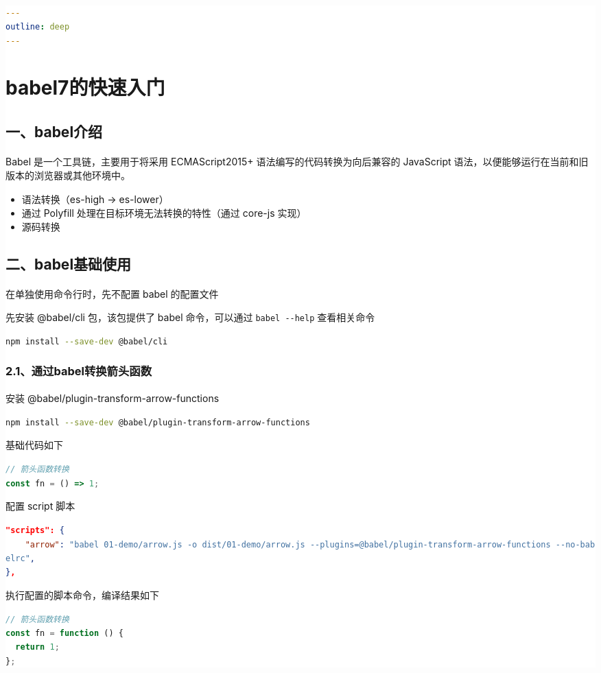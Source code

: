 ```yaml
---
outline: deep
---
```


# babel7的快速入门

## 一、babel介绍

Babel 是一个工具链，主要用于将采用 ECMAScript2015+ 语法编写的代码转换为向后兼容的 JavaScript 语法，以便能够运行在当前和旧版本的浏览器或其他环境中。

+ 语法转换（es-high -> es-lower）
+ 通过 Polyfill 处理在目标环境无法转换的特性（通过 core-js 实现）
+ 源码转换

## 二、babel基础使用

在单独使用命令行时，先不配置 babel 的配置文件

先安装 @babel/cli 包，该包提供了 babel 命令，可以通过 `babel --help` 查看相关命令

```bash
npm install --save-dev @babel/cli
```

### 2.1、通过babel转换箭头函数

安装 @babel/plugin-transform-arrow-functions 

```bash
npm install --save-dev @babel/plugin-transform-arrow-functions
```

基础代码如下

```javascript
// 箭头函数转换
const fn = () => 1;
```

配置 script 脚本

```json
"scripts": {
	"arrow": "babel 01-demo/arrow.js -o dist/01-demo/arrow.js --plugins=@babel/plugin-transform-arrow-functions --no-babelrc",
},
```

执行配置的脚本命令，编译结果如下

```javascript
// 箭头函数转换
const fn = function () {
  return 1;
};
```
